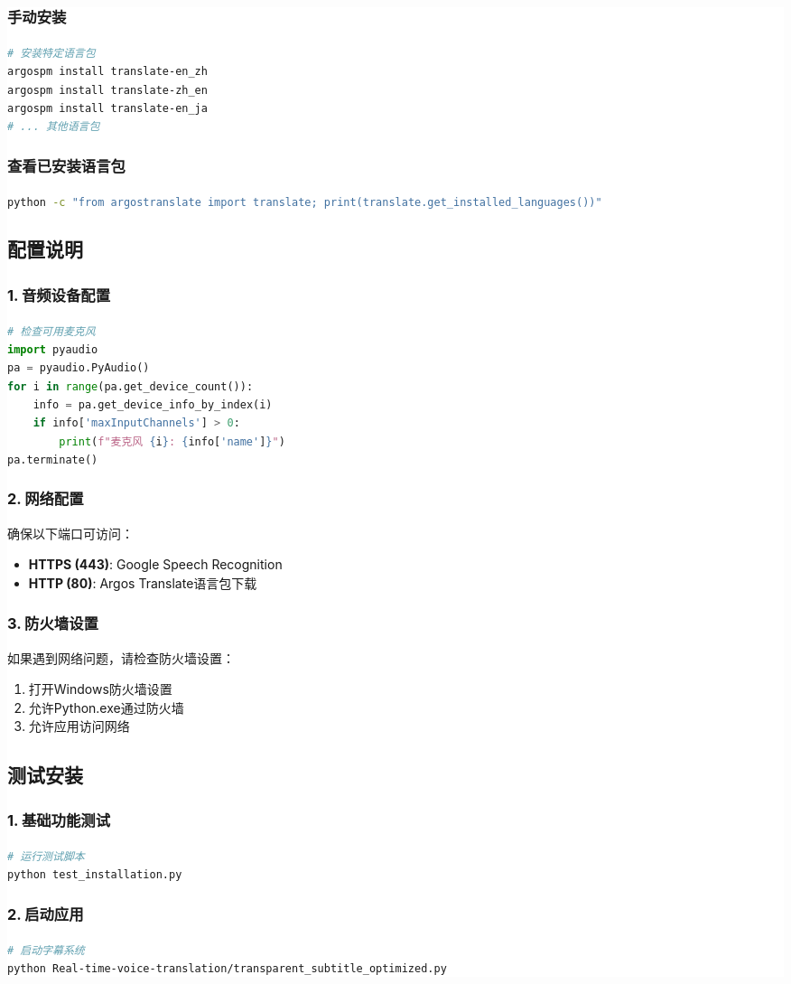 ### 手动安装
```bash
# 安装特定语言包
argospm install translate-en_zh
argospm install translate-zh_en
argospm install translate-en_ja
# ... 其他语言包
```

### 查看已安装语言包
```bash
python -c "from argostranslate import translate; print(translate.get_installed_languages())"
```

## 配置说明

### 1. 音频设备配置
```python
# 检查可用麦克风
import pyaudio
pa = pyaudio.PyAudio()
for i in range(pa.get_device_count()):
    info = pa.get_device_info_by_index(i)
    if info['maxInputChannels'] > 0:
        print(f"麦克风 {i}: {info['name']}")
pa.terminate()
```

### 2. 网络配置
确保以下端口可访问：
- **HTTPS (443)**: Google Speech Recognition
- **HTTP (80)**: Argos Translate语言包下载

### 3. 防火墙设置
如果遇到网络问题，请检查防火墙设置：
1. 打开Windows防火墙设置
2. 允许Python.exe通过防火墙
3. 允许应用访问网络

## 测试安装

### 1. 基础功能测试
```bash
# 运行测试脚本
python test_installation.py
```

### 2. 启动应用
```bash
# 启动字幕系统
python Real-time-voice-translation/transparent_subtitle_optimized.py
```
